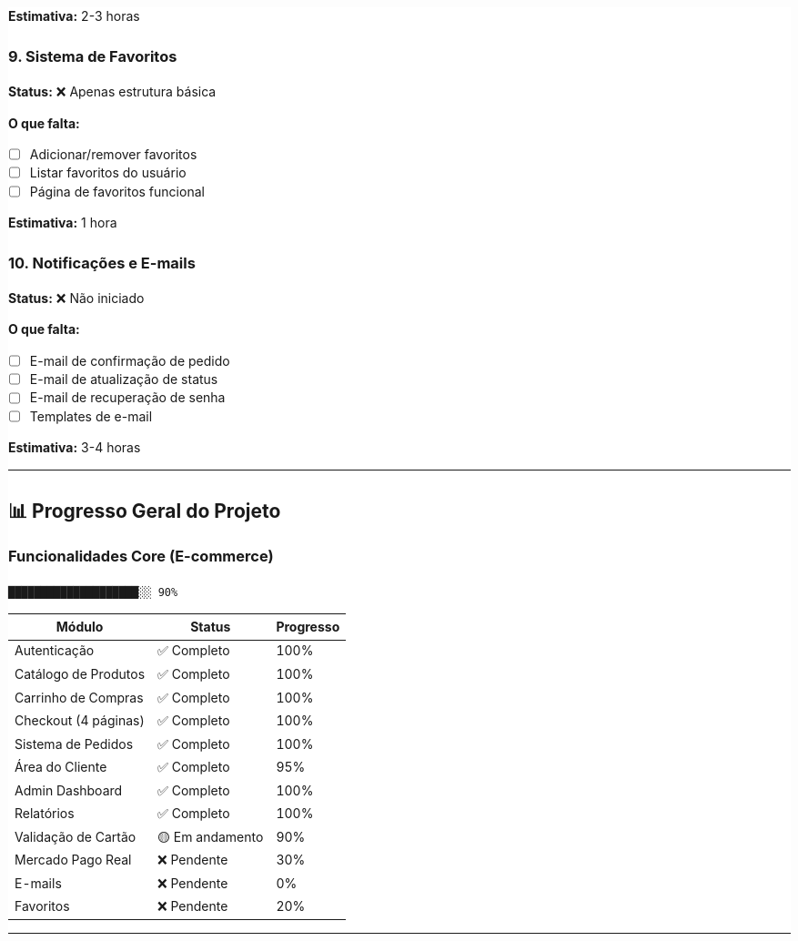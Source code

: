 **Estimativa:** 2-3 horas

### 9. **Sistema de Favoritos**
**Status:** ❌ Apenas estrutura básica

**O que falta:**
- [ ] Adicionar/remover favoritos
- [ ] Listar favoritos do usuário
- [ ] Página de favoritos funcional

**Estimativa:** 1 hora

### 10. **Notificações e E-mails**
**Status:** ❌ Não iniciado

**O que falta:**
- [ ] E-mail de confirmação de pedido
- [ ] E-mail de atualização de status
- [ ] E-mail de recuperação de senha
- [ ] Templates de e-mail

**Estimativa:** 3-4 horas

---

## 📊 Progresso Geral do Projeto

### Funcionalidades Core (E-commerce)
```
████████████████████░░ 90%
```

| Módulo | Status | Progresso |
|--------|--------|-----------|
| Autenticação | ✅ Completo | 100% |
| Catálogo de Produtos | ✅ Completo | 100% |
| Carrinho de Compras | ✅ Completo | 100% |
| Checkout (4 páginas) | ✅ Completo | 100% |
| Sistema de Pedidos | ✅ Completo | 100% |
| Área do Cliente | ✅ Completo | 95% |
| Admin Dashboard | ✅ Completo | 100% |
| Relatórios | ✅ Completo | 100% |
| Validação de Cartão | 🟡 Em andamento | 90% |
| Mercado Pago Real | ❌ Pendente | 30% |
| E-mails | ❌ Pendente | 0% |
| Favoritos | ❌ Pendente | 20% |

---